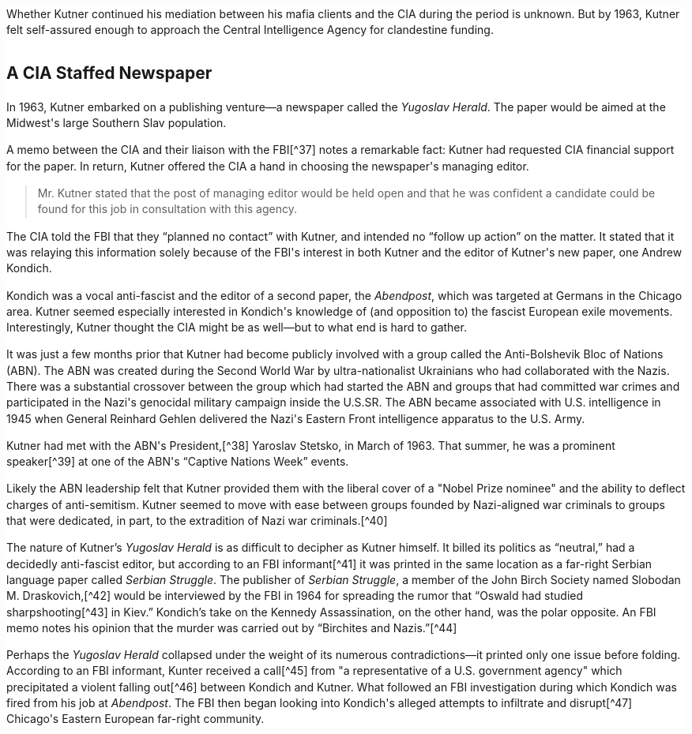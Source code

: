 Whether Kutner continued his mediation between his mafia clients and the CIA during the period is unknown. But by 1963, Kutner felt self-assured enough to approach the Central Intelligence Agency for clandestine funding.

## **A CIA Staffed Newspaper**

In 1963, Kutner embarked on a publishing venture—a newspaper called the _Yugoslav Herald_. The paper would be aimed at the Midwest's large Southern Slav population.

A memo between the CIA and their liaison with the FBI[^37] notes a remarkable fact: Kutner had requested CIA financial support for the paper. In return, Kutner offered the CIA a hand in choosing the newspaper's managing editor.

> Mr. Kutner stated that the post of managing editor would be held open and that he was confident a candidate could be found for this job in consultation with this agency.

The CIA told the FBI that they “planned no contact” with Kutner, and intended no “follow up action” on the matter. It stated that it was relaying this information solely because of the FBI's interest in both Kutner and the editor of Kutner's new paper, one Andrew Kondich.

Kondich was a vocal anti-fascist and the editor of a second paper, the _Abendpost_, which was targeted at Germans in the Chicago area. Kutner seemed especially interested in Kondich's knowledge of (and opposition to) the fascist European exile movements. Interestingly, Kutner thought the CIA might be as well—but to what end is hard to gather.

It was just a few months prior that Kutner had become publicly involved with a group called the Anti-Bolshevik Bloc of Nations (ABN). The ABN was created during the Second World War by ultra-nationalist Ukrainians who had collaborated with the Nazis. There was a substantial crossover between the group which had started the ABN and groups that had committed war crimes and participated in the Nazi's genocidal military campaign inside the U.S.SR. The ABN became associated with U.S. intelligence in 1945 when General Reinhard Gehlen delivered the Nazi's Eastern Front intelligence apparatus to the U.S. Army.

Kutner had met with the ABN's President,[^38] Yaroslav Stetsko, in March of 1963. That summer, he was a prominent speaker[^39] at one of the ABN's “Captive Nations Week” events.

Likely the ABN leadership felt that Kutner provided them with the liberal cover of a "Nobel Prize nominee" and the ability to deflect charges of anti-semitism. Kutner seemed to move with ease between groups founded by Nazi-aligned war criminals to groups that were dedicated, in part, to the extradition of Nazi war criminals.[^40]

The nature of Kutner’s _Yugoslav Herald_ is as difficult to decipher as Kutner himself. It billed its politics as “neutral,” had a decidedly anti-fascist editor, but according to an FBI informant[^41] it was printed in the same location as a far-right Serbian language paper called _Serbian Struggle_. The publisher of _Serbian Struggle_, a member of the John Birch Society named Slobodan M. Draskovich,[^42] would be interviewed by the FBI in 1964 for spreading the rumor that “Oswald had studied sharpshooting[^43] in Kiev.” Kondich’s take on the Kennedy Assassination, on the other hand, was the polar opposite. An FBI memo notes his opinion that the murder was carried out by “Birchites and Nazis.”[^44]

Perhaps the _Yugoslav Herald_ collapsed under the weight of its numerous contradictions—it printed only one issue before folding. According to an FBI informant, Kunter received a call[^45] from "a representative of a U.S. government agency" which precipitated a violent falling out[^46] between Kondich and Kutner. What followed an FBI investigation during which Kondich was fired from his job at _Abendpost_. The FBI then began looking into Kondich's alleged attempts to infiltrate and disrupt[^47] Chicago's Eastern European far-right community.
